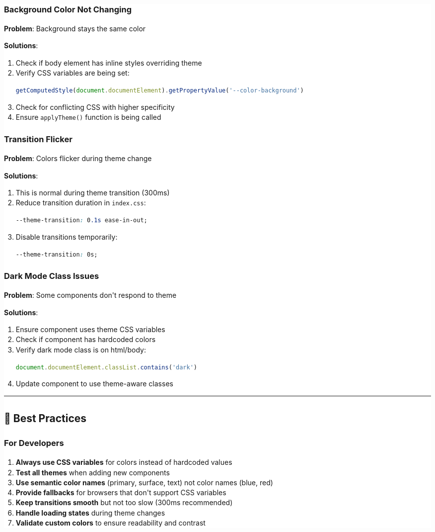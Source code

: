 ### Background Color Not Changing

**Problem**: Background stays the same color

**Solutions**:
1. Check if body element has inline styles overriding theme
2. Verify CSS variables are being set:
   ```javascript
   getComputedStyle(document.documentElement).getPropertyValue('--color-background')
   ```
3. Check for conflicting CSS with higher specificity
4. Ensure `applyTheme()` function is being called

### Transition Flicker

**Problem**: Colors flicker during theme change

**Solutions**:
1. This is normal during theme transition (300ms)
2. Reduce transition duration in `index.css`:
   ```css
   --theme-transition: 0.1s ease-in-out;
   ```
3. Disable transitions temporarily:
   ```css
   --theme-transition: 0s;
   ```

### Dark Mode Class Issues

**Problem**: Some components don't respond to theme

**Solutions**:
1. Ensure component uses theme CSS variables
2. Check if component has hardcoded colors
3. Verify dark mode class is on html/body:
   ```javascript
   document.documentElement.classList.contains('dark')
   ```
4. Update component to use theme-aware classes

---

## 🎯 Best Practices

### For Developers

1. **Always use CSS variables** for colors instead of hardcoded values
2. **Test all themes** when adding new components
3. **Use semantic color names** (primary, surface, text) not color names (blue, red)
4. **Provide fallbacks** for browsers that don't support CSS variables
5. **Keep transitions smooth** but not too slow (300ms recommended)
6. **Handle loading states** during theme changes
7. **Validate custom colors** to ensure readability and contrast
